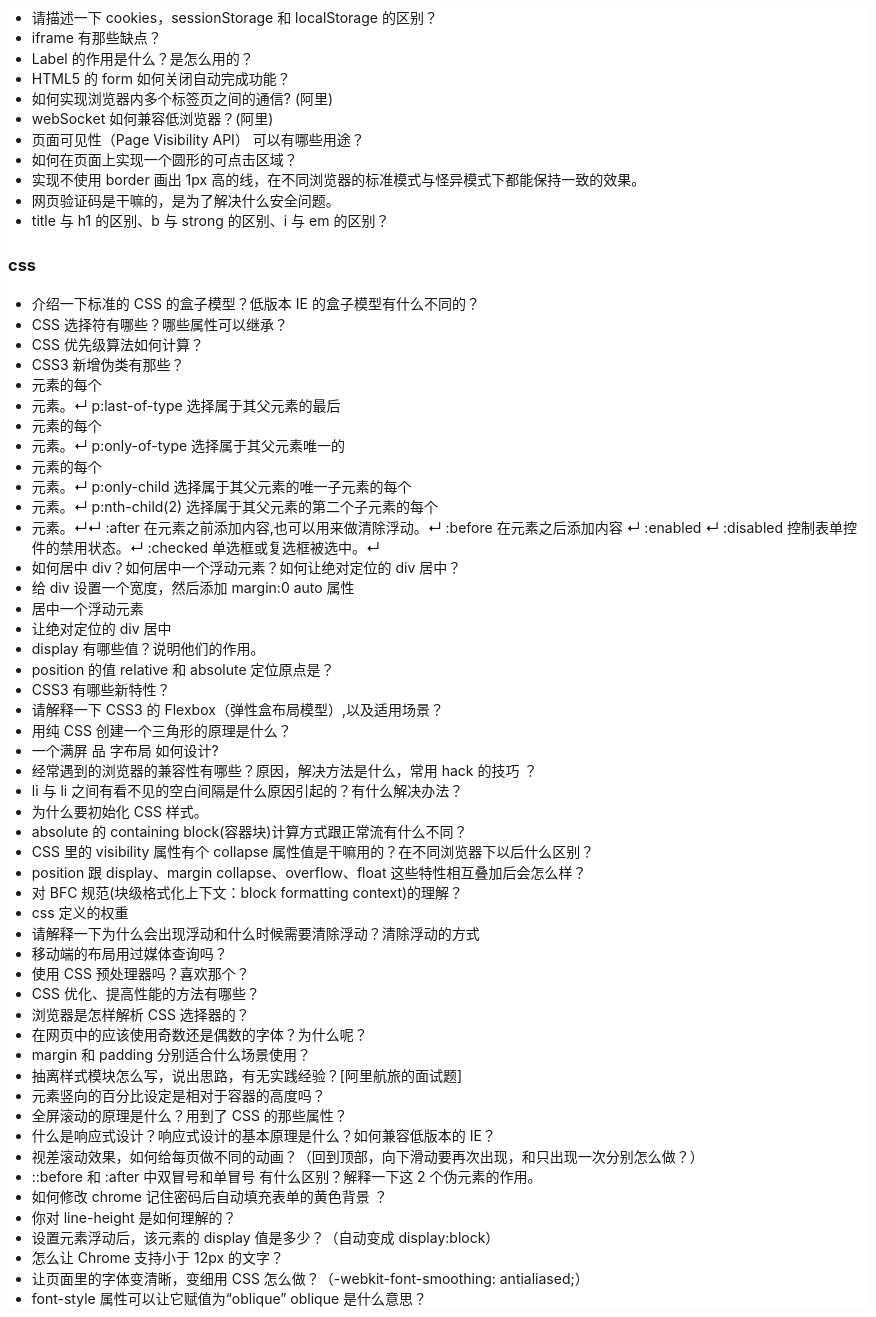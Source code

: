 - 请描述一下 cookies，sessionStorage 和 localStorage 的区别？
- iframe 有那些缺点？
- Label 的作用是什么？是怎么用的？
- HTML5 的 form 如何关闭自动完成功能？
- 如何实现浏览器内多个标签页之间的通信? (阿里)
- webSocket 如何兼容低浏览器？(阿里)
- 页面可见性（Page Visibility API） 可以有哪些用途？
- 如何在页面上实现一个圆形的可点击区域？
- 实现不使用 border 画出 1px 高的线，在不同浏览器的标准模式与怪异模式下都能保持一致的效果。
- 网页验证码是干嘛的，是为了解决什么安全问题。
- title 与 h1 的区别、b 与 strong 的区别、i 与 em 的区别？

### css

- 介绍一下标准的 CSS 的盒子模型？低版本 IE 的盒子模型有什么不同的？
- CSS 选择符有哪些？哪些属性可以继承？
- CSS 优先级算法如何计算？
- CSS3 新增伪类有那些？
- 元素的每个
- 元素。↵ p:last-of-type 选择属于其父元素的最后
- 元素的每个
- 元素。↵ p:only-of-type 选择属于其父元素唯一的
- 元素的每个
- 元素。↵ p:only-child 选择属于其父元素的唯一子元素的每个
- 元素。↵ p:nth-child(2) 选择属于其父元素的第二个子元素的每个
- 元素。↵↵ :after 在元素之前添加内容,也可以用来做清除浮动。↵ :before 在元素之后添加内容 ↵ :enabled ↵ :disabled 控制表单控件的禁用状态。↵ :checked 单选框或复选框被选中。↵
- 如何居中 div？如何居中一个浮动元素？如何让绝对定位的 div 居中？
- 给 div 设置一个宽度，然后添加 margin:0 auto 属性
- 居中一个浮动元素
- 让绝对定位的 div 居中
- display 有哪些值？说明他们的作用。
- position 的值 relative 和 absolute 定位原点是？
- CSS3 有哪些新特性？
- 请解释一下 CSS3 的 Flexbox（弹性盒布局模型）,以及适用场景？
- 用纯 CSS 创建一个三角形的原理是什么？
- 一个满屏 品 字布局 如何设计?
- 经常遇到的浏览器的兼容性有哪些？原因，解决方法是什么，常用 hack 的技巧 ？
- li 与 li 之间有看不见的空白间隔是什么原因引起的？有什么解决办法？
- 为什么要初始化 CSS 样式。
- absolute 的 containing block(容器块)计算方式跟正常流有什么不同？
- CSS 里的 visibility 属性有个 collapse 属性值是干嘛用的？在不同浏览器下以后什么区别？
- position 跟 display、margin collapse、overflow、float 这些特性相互叠加后会怎么样？
- 对 BFC 规范(块级格式化上下文：block formatting context)的理解？
- css 定义的权重
- 请解释一下为什么会出现浮动和什么时候需要清除浮动？清除浮动的方式
- 移动端的布局用过媒体查询吗？
- 使用 CSS 预处理器吗？喜欢那个？
- CSS 优化、提高性能的方法有哪些？
- 浏览器是怎样解析 CSS 选择器的？
- 在网页中的应该使用奇数还是偶数的字体？为什么呢？
- margin 和 padding 分别适合什么场景使用？
- 抽离样式模块怎么写，说出思路，有无实践经验？[阿里航旅的面试题]
- 元素竖向的百分比设定是相对于容器的高度吗？
- 全屏滚动的原理是什么？用到了 CSS 的那些属性？
- 什么是响应式设计？响应式设计的基本原理是什么？如何兼容低版本的 IE？
- 视差滚动效果，如何给每页做不同的动画？（回到顶部，向下滑动要再次出现，和只出现一次分别怎么做？）
- ::before 和 :after 中双冒号和单冒号 有什么区别？解释一下这 2 个伪元素的作用。
- 如何修改 chrome 记住密码后自动填充表单的黄色背景 ？
- 你对 line-height 是如何理解的？
- 设置元素浮动后，该元素的 display 值是多少？（自动变成 display:block）
- 怎么让 Chrome 支持小于 12px 的文字？
- 让页面里的字体变清晰，变细用 CSS 怎么做？（-webkit-font-smoothing: antialiased;）
- font-style 属性可以让它赋值为“oblique” oblique 是什么意思？